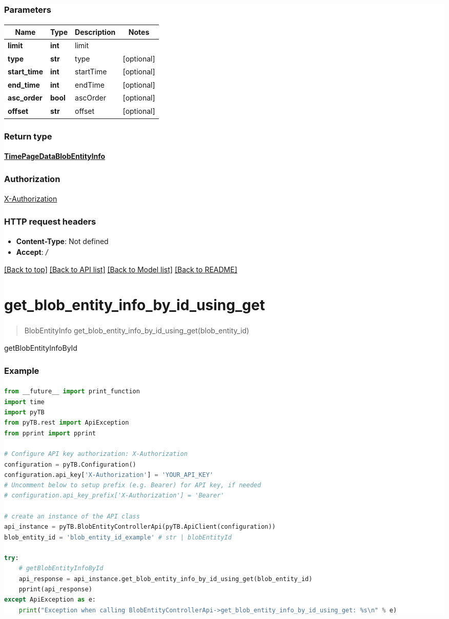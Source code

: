 ### Parameters

Name | Type | Description  | Notes
------------- | ------------- | ------------- | -------------
 **limit** | **int**| limit | 
 **type** | **str**| type | [optional] 
 **start_time** | **int**| startTime | [optional] 
 **end_time** | **int**| endTime | [optional] 
 **asc_order** | **bool**| ascOrder | [optional] 
 **offset** | **str**| offset | [optional] 

### Return type

[**TimePageDataBlobEntityInfo**](TimePageDataBlobEntityInfo.md)

### Authorization

[X-Authorization](../README.md#X-Authorization)

### HTTP request headers

 - **Content-Type**: Not defined
 - **Accept**: */*

[[Back to top]](#) [[Back to API list]](../README.md#documentation-for-api-endpoints) [[Back to Model list]](../README.md#documentation-for-models) [[Back to README]](../README.md)

# **get_blob_entity_info_by_id_using_get**
> BlobEntityInfo get_blob_entity_info_by_id_using_get(blob_entity_id)

getBlobEntityInfoById

### Example
```python
from __future__ import print_function
import time
import pyTB
from pyTB.rest import ApiException
from pprint import pprint

# Configure API key authorization: X-Authorization
configuration = pyTB.Configuration()
configuration.api_key['X-Authorization'] = 'YOUR_API_KEY'
# Uncomment below to setup prefix (e.g. Bearer) for API key, if needed
# configuration.api_key_prefix['X-Authorization'] = 'Bearer'

# create an instance of the API class
api_instance = pyTB.BlobEntityControllerApi(pyTB.ApiClient(configuration))
blob_entity_id = 'blob_entity_id_example' # str | blobEntityId

try:
    # getBlobEntityInfoById
    api_response = api_instance.get_blob_entity_info_by_id_using_get(blob_entity_id)
    pprint(api_response)
except ApiException as e:
    print("Exception when calling BlobEntityControllerApi->get_blob_entity_info_by_id_using_get: %s\n" % e)
```
